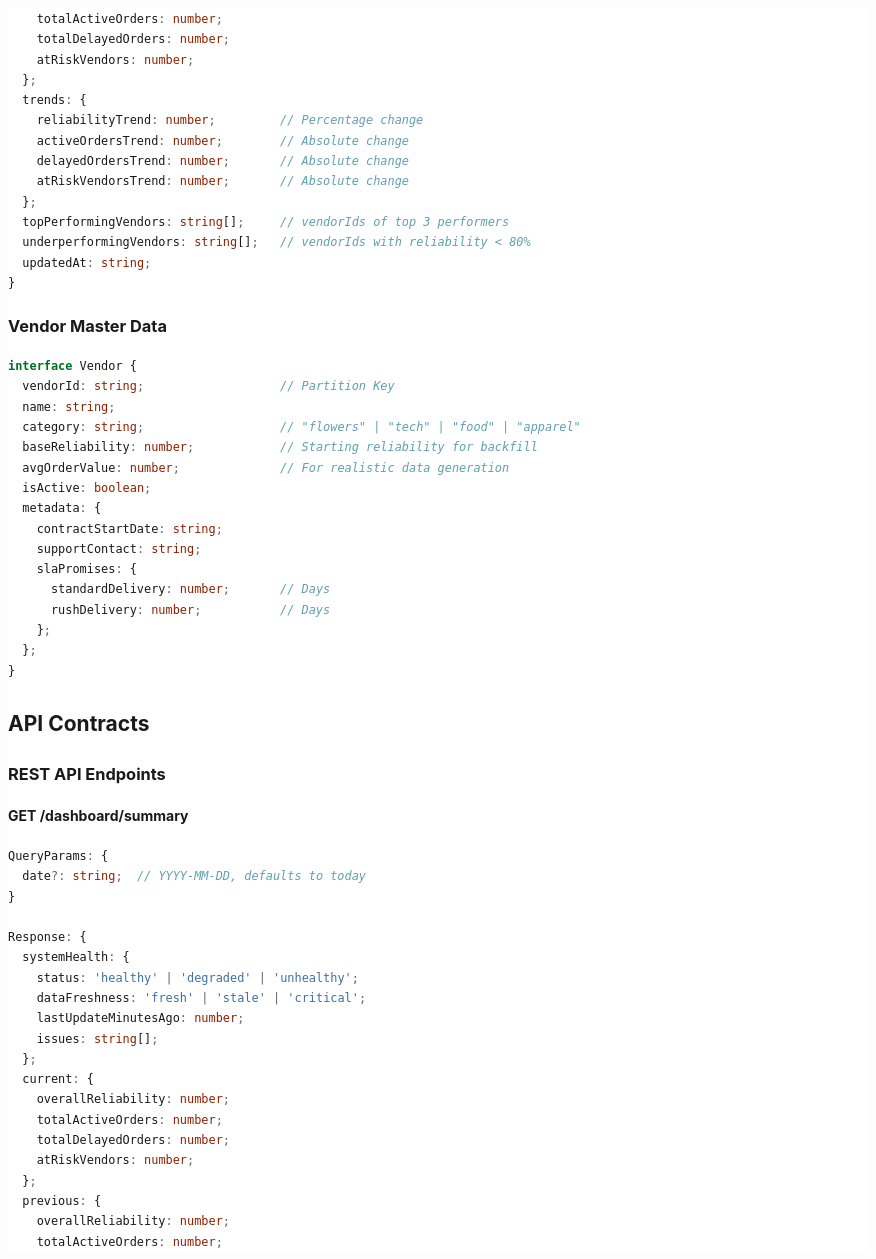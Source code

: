 ```typescript
    totalActiveOrders: number;
    totalDelayedOrders: number;
    atRiskVendors: number;
  };
  trends: {
    reliabilityTrend: number;         // Percentage change
    activeOrdersTrend: number;        // Absolute change
    delayedOrdersTrend: number;       // Absolute change
    atRiskVendorsTrend: number;       // Absolute change
  };
  topPerformingVendors: string[];     // vendorIds of top 3 performers
  underperformingVendors: string[];   // vendorIds with reliability < 80%
  updatedAt: string;
}
```

### Vendor Master Data
```typescript
interface Vendor {
  vendorId: string;                   // Partition Key
  name: string;
  category: string;                   // "flowers" | "tech" | "food" | "apparel"
  baseReliability: number;            // Starting reliability for backfill
  avgOrderValue: number;              // For realistic data generation
  isActive: boolean;
  metadata: {
    contractStartDate: string;
    supportContact: string;
    slaPromises: {
      standardDelivery: number;       // Days
      rushDelivery: number;           // Days
    };
  };
}
```

## API Contracts

### REST API Endpoints

#### GET /dashboard/summary
```typescript
QueryParams: {
  date?: string;  // YYYY-MM-DD, defaults to today
}

Response: {
  systemHealth: {
    status: 'healthy' | 'degraded' | 'unhealthy';
    dataFreshness: 'fresh' | 'stale' | 'critical';
    lastUpdateMinutesAgo: number;
    issues: string[];
  };
  current: {
    overallReliability: number;
    totalActiveOrders: number;
    totalDelayedOrders: number;
    atRiskVendors: number;
  };
  previous: {
    overallReliability: number;
    totalActiveOrders: number;
```